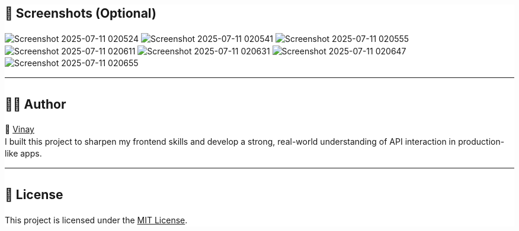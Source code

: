 ## 📸 Screenshots (Optional)

<img width="2304" height="1536" alt="Screenshot 2025-07-11 020524" src="https://github.com/user-attachments/assets/9815117f-ca25-44a7-9cc3-23e703f12b43" />
<img width="2304" height="1536" alt="Screenshot 2025-07-11 020541" src="https://github.com/user-attachments/assets/a871adda-d7ed-4ad7-9e12-3fb5c4e7a5de" />
<img width="2304" height="1536" alt="Screenshot 2025-07-11 020555" src="https://github.com/user-attachments/assets/986cb0b4-5a76-4889-98ac-d2959616a1ae" />
<img width="2304" height="1536" alt="Screenshot 2025-07-11 020611" src="https://github.com/user-attachments/assets/ec3b9fe2-e48d-4801-9dea-3ce05a0c1c24" />
<img width="2304" height="1536" alt="Screenshot 2025-07-11 020631" src="https://github.com/user-attachments/assets/3ee6530c-bbe0-4789-8e14-b916bcfb6dcf" />
<img width="2304" height="1536" alt="Screenshot 2025-07-11 020647" src="https://github.com/user-attachments/assets/656002f7-f9f8-40ae-a210-ccddf6439879" />
<img width="2304" height="1536" alt="Screenshot 2025-07-11 020655" src="https://github.com/user-attachments/assets/3c9e66c0-dccc-4484-8285-954a443afccc" />



---

## 🧑‍💻 Author

👤 [Vinay](https://github.com/vinay27-code)  
I built this project to sharpen my frontend skills and develop a strong, real-world understanding of API interaction in production-like apps.

---

## 📄 License

This project is licensed under the [MIT License](LICENSE).
